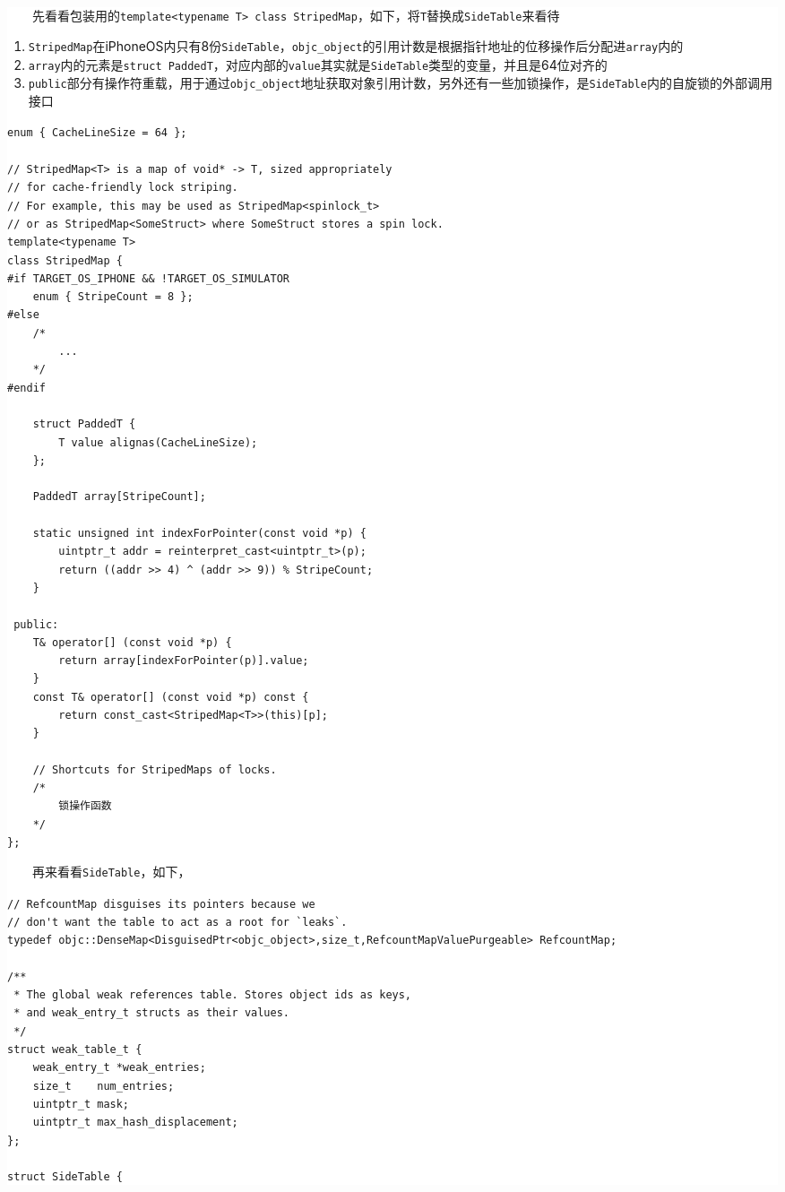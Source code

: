 &emsp;&emsp;先看看包装用的`template<typename T> class StripedMap`，如下，将`T`替换成`SideTable`来看待
   1. `StripedMap`在iPhoneOS内只有8份`SideTable`，`objc_object`的引用计数是根据指针地址的位移操作后分配进`array`内的
   2. `array`内的元素是`struct PaddedT`，对应内部的`value`其实就是`SideTable`类型的变量，并且是64位对齐的
   3. `public`部分有操作符重载，用于通过`objc_object`地址获取对象引用计数，另外还有一些加锁操作，是`SideTable`内的自旋锁的外部调用接口
```ObjC
enum { CacheLineSize = 64 };

// StripedMap<T> is a map of void* -> T, sized appropriately 
// for cache-friendly lock striping. 
// For example, this may be used as StripedMap<spinlock_t>
// or as StripedMap<SomeStruct> where SomeStruct stores a spin lock.
template<typename T>
class StripedMap {
#if TARGET_OS_IPHONE && !TARGET_OS_SIMULATOR
    enum { StripeCount = 8 };
#else
    /*
        ...
    */
#endif

    struct PaddedT {
        T value alignas(CacheLineSize);
    };

    PaddedT array[StripeCount];

    static unsigned int indexForPointer(const void *p) {
        uintptr_t addr = reinterpret_cast<uintptr_t>(p);
        return ((addr >> 4) ^ (addr >> 9)) % StripeCount;
    }

 public:
    T& operator[] (const void *p) { 
        return array[indexForPointer(p)].value; 
    }
    const T& operator[] (const void *p) const { 
        return const_cast<StripedMap<T>>(this)[p]; 
    }

    // Shortcuts for StripedMaps of locks.
    /*
        锁操作函数
    */
};
```

&emsp;&emsp;再来看看`SideTable`，如下，
```ObjC
// RefcountMap disguises its pointers because we 
// don't want the table to act as a root for `leaks`.
typedef objc::DenseMap<DisguisedPtr<objc_object>,size_t,RefcountMapValuePurgeable> RefcountMap;

/**
 * The global weak references table. Stores object ids as keys,
 * and weak_entry_t structs as their values.
 */
struct weak_table_t {
    weak_entry_t *weak_entries;
    size_t    num_entries;
    uintptr_t mask;
    uintptr_t max_hash_displacement;
};

struct SideTable {
```